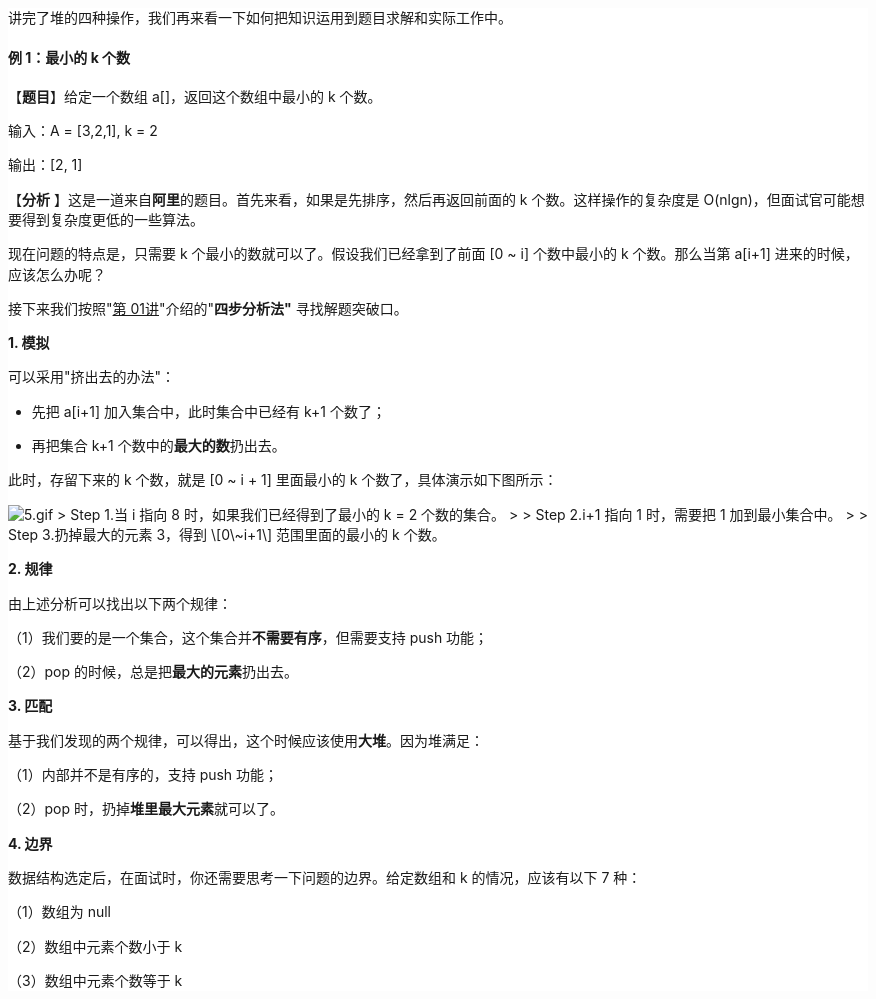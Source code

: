 ```java
```

讲完了堆的四种操作，我们再来看一下如何把知识运用到题目求解和实际工作中。

#### 例 1：最小的 k 个数

【**题目**】给定一个数组 a\[\]，返回这个数组中最小的 k 个数。

输入：A = \[3,2,1\], k = 2

输出：\[2, 1\]

【**分析** 】这是一道来自**阿里**的题目。首先来看，如果是先排序，然后再返回前面的 k 个数。这样操作的复杂度是 O(nlgn)，但面试官可能想要得到复杂度更低的一些算法。

现在问题的特点是，只需要 k 个最小的数就可以了。假设我们已经拿到了前面 \[0 \~ i\] 个数中最小的 k 个数。那么当第 a\[i+1\] 进来的时候，应该怎么办呢？

接下来我们按照"[第 01](https://kaiwu.lagou.com/course/courseInfo.htm?courseId=685#/detail/pc?id=6690)[讲](https://kaiwu.lagou.com/course/courseInfo.htm?courseId=685#/detail/pc?id=6690)"介绍的"**四步分析法"** 寻找解题突破口。

**1. 模拟**

可以采用"挤出去的办法"：

* 先把 a\[i+1\] 加入集合中，此时集合中已经有 k+1 个数了；

* 再把集合 k+1 个数中的**最大的数**扔出去。

此时，存留下来的 k 个数，就是 \[0 \~ i + 1\] 里面最小的 k 个数了，具体演示如下图所示：

<Image alt="5.gif" src="https://s0.lgstatic.com/i/image6/M01/13/49/Cgp9HWBB-CCAHNSQAAiT0tDfClw811.gif"/>
> Step 1.当 i 指向 8 时，如果我们已经得到了最小的 k = 2 个数的集合。  
>
> Step 2.i+1 指向 1 时，需要把 1 加到最小集合中。  
>
> Step 3.扔掉最大的元素 3，得到 \[0\~i+1\] 范围里面的最小的 k 个数。

**2. 规律**

由上述分析可以找出以下两个规律：

（1）我们要的是一个集合，这个集合并**不需要有序**，但需要支持 push 功能；

（2）pop 的时候，总是把**最大的元素**扔出去。

**3. 匹配**

基于我们发现的两个规律，可以得出，这个时候应该使用**大堆**。因为堆满足：

（1）内部并不是有序的，支持 push 功能；

（2）pop 时，扔掉**堆里最大元素**就可以了。

**4. 边界**

数据结构选定后，在面试时，你还需要思考一下问题的边界。给定数组和 k 的情况，应该有以下 7 种：

（1）数组为 null

（2）数组中元素个数小于 k

（3）数组中元素个数等于 k
